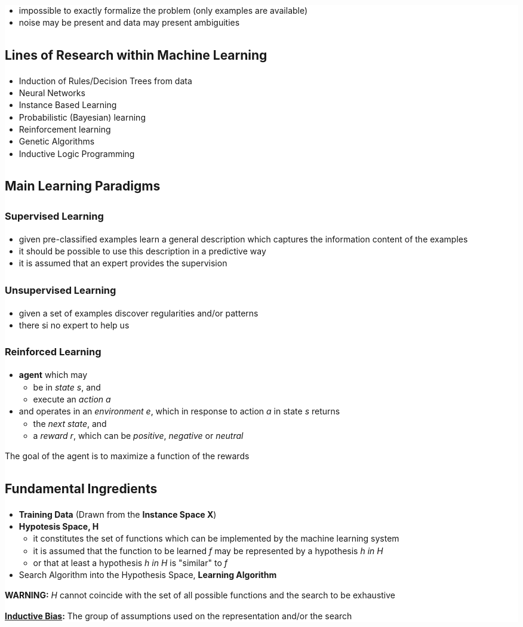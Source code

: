 * impossible to exactly formalize the problem (only examples are available)
* noise may be present and data may present ambiguities

## Lines of Research within Machine Learning

* Induction of Rules/Decision Trees from data
* Neural Networks
* Instance Based Learning
* Probabilistic (Bayesian) learning
* Reinforcement learning
* Genetic Algorithms
* Inductive Logic Programming

## Main Learning Paradigms

### Supervised Learning

* given pre-classified examples learn a general description which captures the information content of the examples
* it should be possible to use this description in a predictive way
* it is assumed that an expert provides the supervision

### Unsupervised Learning

* given a set of examples discover regularities and/or patterns
* there si no expert to help us

### Reinforced Learning

* __agent__ which may
  * be in _state s_, and
  * execute an _action a_
* and operates in an _environment e_, which in response to action _a_ in state _s_ returns
  * the _next state_, and
  * a _reward r_, which can be _positive_, _negative_ or _neutral_

The goal of the agent is to maximize a function of the rewards

## Fundamental Ingredients

* __Training Data__ (Drawn from the __Instance Space X__)
* __Hypotesis Space, H__
  * it constitutes the set of functions which can be implemented by the machine learning system
  * it is assumed that the function to be learned _f_ may be represented by a hypothesis _h in H_
  * or that at least a hypothesis _h in H_ is "similar" to _f_
* Search Algorithm into the Hypothesis Space, __Learning Algorithm__

__WARNING:__ _H_ cannot coincide with the set of all possible functions and the search to be exhaustive

__[Inductive Bias](https://en.wikipedia.org/wiki/Inductive_bias):__ The group of assumptions used on the representation and/or the search
